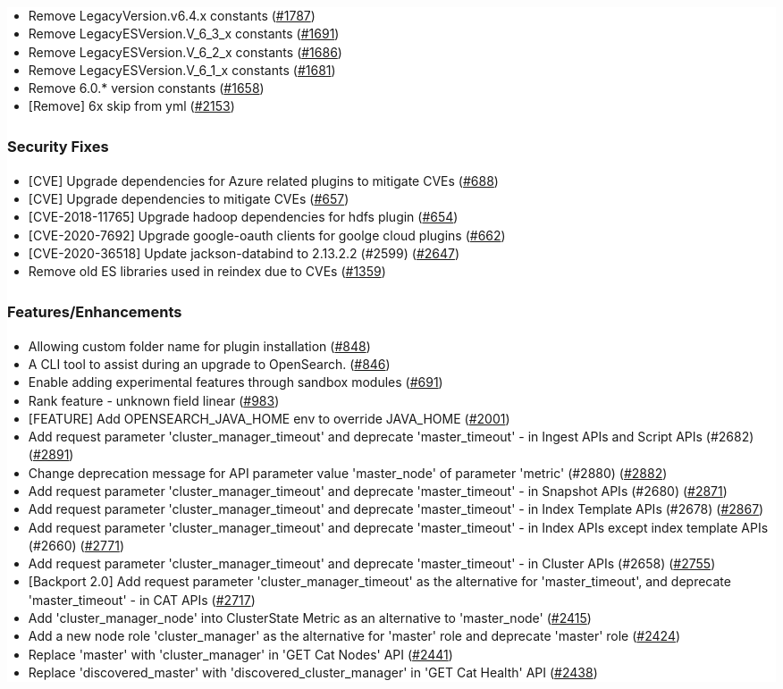 * Remove LegacyVersion.v6.4.x constants ([#1787](https://github.com/opensearch-project/OpenSearch/pull/1787))
* Remove LegacyESVersion.V_6_3_x constants ([#1691](https://github.com/opensearch-project/OpenSearch/pull/1691))
* Remove LegacyESVersion.V_6_2_x constants ([#1686](https://github.com/opensearch-project/OpenSearch/pull/1686))
* Remove LegacyESVersion.V_6_1_x constants ([#1681](https://github.com/opensearch-project/OpenSearch/pull/1681))
* Remove 6.0.* version constants ([#1658](https://github.com/opensearch-project/OpenSearch/pull/1658))
* [Remove] 6x skip from yml ([#2153](https://github.com/opensearch-project/OpenSearch/pull/2153))

### Security Fixes

* [CVE] Upgrade dependencies for Azure related plugins to mitigate CVEs ([#688](https://github.com/opensearch-project/OpenSearch/pull/688))
* [CVE] Upgrade dependencies to mitigate CVEs ([#657](https://github.com/opensearch-project/OpenSearch/pull/657))
* [CVE-2018-11765] Upgrade hadoop dependencies for hdfs plugin ([#654](https://github.com/opensearch-project/OpenSearch/pull/654))
* [CVE-2020-7692] Upgrade google-oauth clients for goolge cloud plugins ([#662](https://github.com/opensearch-project/OpenSearch/pull/662))
* [CVE-2020-36518] Update jackson-databind to 2.13.2.2 (#2599) ([#2647](https://github.com/opensearch-project/OpenSearch/pull/2647))
* Remove old ES libraries used in reindex due to CVEs ([#1359](https://github.com/opensearch-project/OpenSearch/pull/1359))

### Features/Enhancements

* Allowing custom folder name for plugin installation ([#848](https://github.com/opensearch-project/OpenSearch/pull/848))
* A CLI tool to assist during an upgrade to OpenSearch. ([#846](https://github.com/opensearch-project/OpenSearch/pull/846))
* Enable adding experimental features through sandbox modules ([#691](https://github.com/opensearch-project/OpenSearch/pull/691))
* Rank feature - unknown field linear ([#983](https://github.com/opensearch-project/OpenSearch/pull/983))
* [FEATURE] Add OPENSEARCH_JAVA_HOME env to override JAVA_HOME ([#2001](https://github.com/opensearch-project/OpenSearch/pull/2001))
* Add request parameter 'cluster_manager_timeout' and deprecate 'master_timeout' - in Ingest APIs and Script APIs (#2682) ([#2891](https://github.com/opensearch-project/OpenSearch/pull/2891))
* Change deprecation message for API parameter value 'master_node' of parameter 'metric' (#2880) ([#2882](https://github.com/opensearch-project/OpenSearch/pull/2882))
* Add request parameter 'cluster_manager_timeout' and deprecate 'master_timeout' - in Snapshot APIs (#2680) ([#2871](https://github.com/opensearch-project/OpenSearch/pull/2871))
*  Add request parameter 'cluster_manager_timeout' and deprecate 'master_timeout' - in Index Template APIs (#2678) ([#2867](https://github.com/opensearch-project/OpenSearch/pull/2867))
* Add request parameter 'cluster_manager_timeout' and deprecate 'master_timeout' - in Index APIs except index template APIs (#2660) ([#2771](https://github.com/opensearch-project/OpenSearch/pull/2771))
* Add request parameter 'cluster_manager_timeout' and deprecate 'master_timeout' - in Cluster APIs (#2658) ([#2755](https://github.com/opensearch-project/OpenSearch/pull/2755))
* [Backport 2.0] Add request parameter 'cluster_manager_timeout' as the alternative for 'master_timeout', and deprecate 'master_timeout' - in CAT APIs ([#2717](https://github.com/opensearch-project/OpenSearch/pull/2717))
* Add 'cluster_manager_node' into ClusterState Metric as an alternative to 'master_node' ([#2415](https://github.com/opensearch-project/OpenSearch/pull/2415))
* Add a new node role 'cluster_manager' as the alternative for 'master' role and deprecate 'master' role ([#2424](https://github.com/opensearch-project/OpenSearch/pull/2424))
* Replace 'master' with 'cluster_manager' in 'GET Cat Nodes' API ([#2441](https://github.com/opensearch-project/OpenSearch/pull/2441))
* Replace 'discovered_master' with 'discovered_cluster_manager' in 'GET Cat Health' API ([#2438](https://github.com/opensearch-project/OpenSearch/pull/2438))
